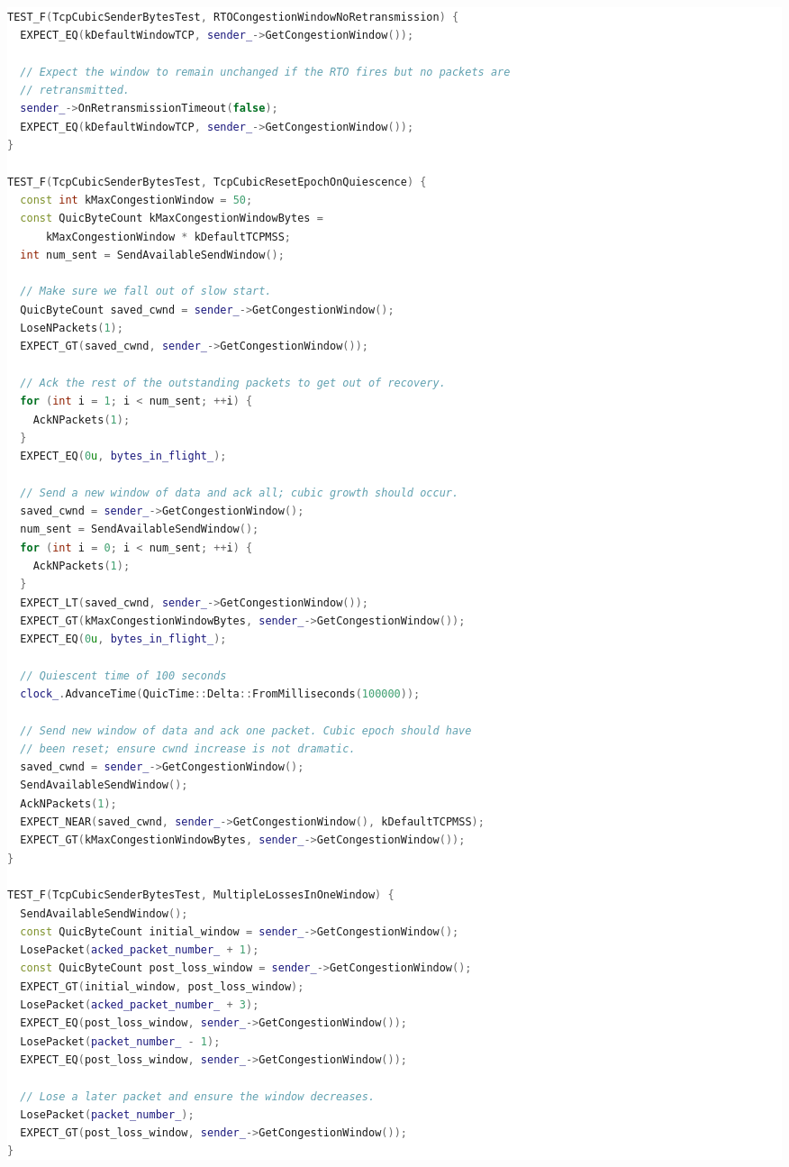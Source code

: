 ```cpp
TEST_F(TcpCubicSenderBytesTest, RTOCongestionWindowNoRetransmission) {
  EXPECT_EQ(kDefaultWindowTCP, sender_->GetCongestionWindow());

  // Expect the window to remain unchanged if the RTO fires but no packets are
  // retransmitted.
  sender_->OnRetransmissionTimeout(false);
  EXPECT_EQ(kDefaultWindowTCP, sender_->GetCongestionWindow());
}

TEST_F(TcpCubicSenderBytesTest, TcpCubicResetEpochOnQuiescence) {
  const int kMaxCongestionWindow = 50;
  const QuicByteCount kMaxCongestionWindowBytes =
      kMaxCongestionWindow * kDefaultTCPMSS;
  int num_sent = SendAvailableSendWindow();

  // Make sure we fall out of slow start.
  QuicByteCount saved_cwnd = sender_->GetCongestionWindow();
  LoseNPackets(1);
  EXPECT_GT(saved_cwnd, sender_->GetCongestionWindow());

  // Ack the rest of the outstanding packets to get out of recovery.
  for (int i = 1; i < num_sent; ++i) {
    AckNPackets(1);
  }
  EXPECT_EQ(0u, bytes_in_flight_);

  // Send a new window of data and ack all; cubic growth should occur.
  saved_cwnd = sender_->GetCongestionWindow();
  num_sent = SendAvailableSendWindow();
  for (int i = 0; i < num_sent; ++i) {
    AckNPackets(1);
  }
  EXPECT_LT(saved_cwnd, sender_->GetCongestionWindow());
  EXPECT_GT(kMaxCongestionWindowBytes, sender_->GetCongestionWindow());
  EXPECT_EQ(0u, bytes_in_flight_);

  // Quiescent time of 100 seconds
  clock_.AdvanceTime(QuicTime::Delta::FromMilliseconds(100000));

  // Send new window of data and ack one packet. Cubic epoch should have
  // been reset; ensure cwnd increase is not dramatic.
  saved_cwnd = sender_->GetCongestionWindow();
  SendAvailableSendWindow();
  AckNPackets(1);
  EXPECT_NEAR(saved_cwnd, sender_->GetCongestionWindow(), kDefaultTCPMSS);
  EXPECT_GT(kMaxCongestionWindowBytes, sender_->GetCongestionWindow());
}

TEST_F(TcpCubicSenderBytesTest, MultipleLossesInOneWindow) {
  SendAvailableSendWindow();
  const QuicByteCount initial_window = sender_->GetCongestionWindow();
  LosePacket(acked_packet_number_ + 1);
  const QuicByteCount post_loss_window = sender_->GetCongestionWindow();
  EXPECT_GT(initial_window, post_loss_window);
  LosePacket(acked_packet_number_ + 3);
  EXPECT_EQ(post_loss_window, sender_->GetCongestionWindow());
  LosePacket(packet_number_ - 1);
  EXPECT_EQ(post_loss_window, sender_->GetCongestionWindow());

  // Lose a later packet and ensure the window decreases.
  LosePacket(packet_number_);
  EXPECT_GT(post_loss_window, sender_->GetCongestionWindow());
}
```